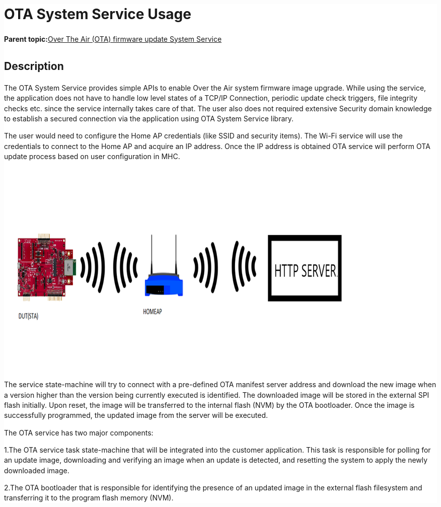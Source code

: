 # OTA System Service Usage

**Parent topic:**[Over The Air \(OTA\) firmware update System Service](GUID-AF87F0BB-E319-4436-A302-357BFA7E193E.md)

## Description

The OTA System Service provides simple APIs to enable Over the Air system firmware image upgrade. While using the service, the application does not have to handle low level states of a TCP/IP Connection, periodic update check triggers, file integrity checks etc. since the service internally takes care of that. The user also does not required extensive Security domain knowledge to establish a secured connection via the application using OTA System Service library.

The user would need to configure the Home AP credentials \(like SSID and security items\). The Wi-Fi service will use the credentials to connect to the Home AP and acquire an IP address. Once the IP address is obtained OTA service will perform OTA update process based on user configuration in MHC.

![resized_wifi_sta_http_server_1](GUID-65F5D2E9-64F2-4D9B-9542-BDD5DD323EC6-low.png)

The service state-machine will try to connect with a pre-defined OTA manifest server address and download the new image when a version higher than the version being currently executed is identified. The downloaded image will be stored in the external SPI flash initially. Upon reset, the image will be transferred to the internal flash \(NVM\) by the OTA bootloader. Once the image is successfully programmed, the updated image from the server will be executed.

The OTA service has two major components:

1.The OTA service task state-machine that will be integrated into the customer application. This task is responsible for polling for an update image, downloading and verifying an image when an update is detected, and resetting the system to apply the newly downloaded image.

2.The OTA bootloader that is responsible for identifying the presence of an updated image in the external flash filesystem and transferring it to the program flash memory \(NVM\).
